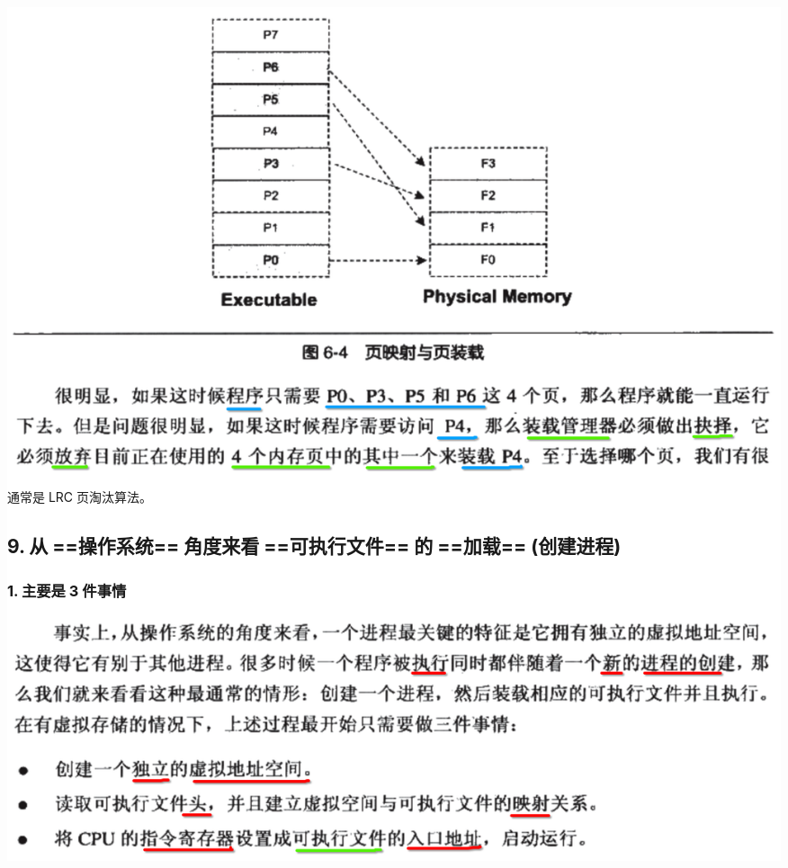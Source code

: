 ![](13.png)

通常是 LRC 页淘汰算法。



## 9. 从 ==操作系统== 角度来看 ==可执行文件== 的 ==加载== (创建进程)

### 1. 主要是 3 件事情

![](14.png)
